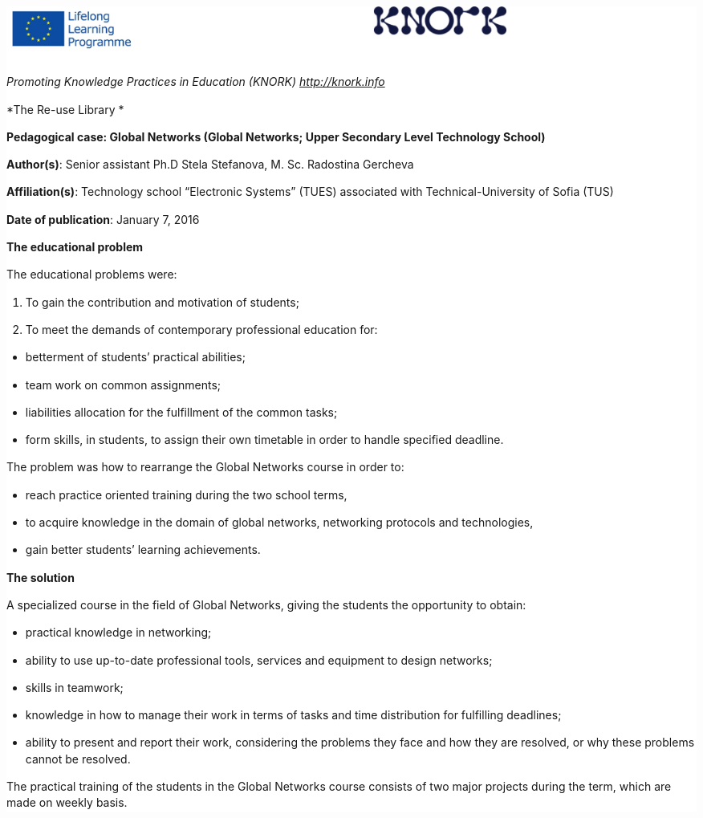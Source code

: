 <img src="images\6cadf3c626bb6638b1bc8a527eaf1ddf0b8f4ee8/media/image01.png" width="624" height="65" />

*Promoting Knowledge Practices in Education (KNORK) http://knork.info*

*The Re-use Library *

**Pedagogical case: Global Networks (Global Networks; Upper Secondary Level Technology School)**

**Author(s)**: Senior assistant Ph.D Stela Stefanova, M. Sc. Radostina Gercheva

**Affiliation(s)**: Technology school “Electronic Systems” (TUES) associated with Technical-University of Sofia (TUS)

**Date of publication**: January 7, 2016

**The educational problem**

The educational problems were:

1. To gain the contribution and motivation of students;

2. To meet the demands of contemporary professional education for:

-   betterment of students’ practical abilities;

-   team work on common assignments;

-   liabilities allocation for the fulfillment of the common tasks;

-   form skills, in students, to assign their own timetable in order to handle specified deadline.

The problem was how to rearrange the Global Networks course in order to:

-   reach practice oriented training during the two school terms,

-   to acquire knowledge in the domain of global networks, networking protocols and technologies,

-   gain better students’ learning achievements.

**The solution**

A specialized course in the field of Global Networks, giving the students the opportunity to obtain:

-   practical knowledge in networking;

-   ability to use up-to-date professional tools, services and equipment to design networks;

-   skills in teamwork;

-   knowledge in how to manage their work in terms of tasks and time distribution for fulfilling deadlines;

-   ability to present and report their work, considering the problems they face and how they are resolved, or why these problems cannot be resolved.

The practical training of the students in the Global Networks course consists of two major projects during the term, which are made on weekly basis.
